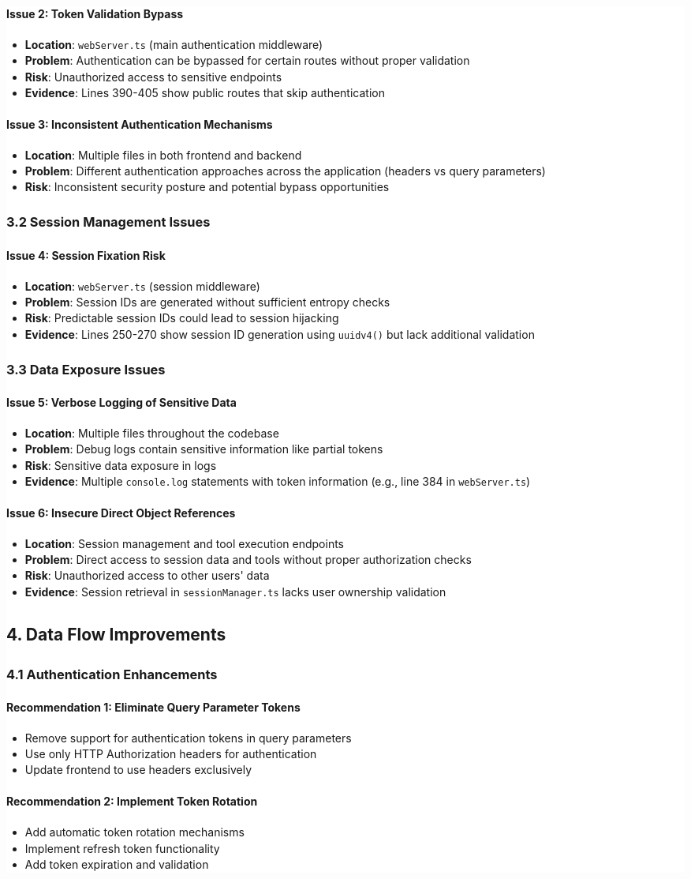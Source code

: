 #### Issue 2: Token Validation Bypass
- **Location**: `webServer.ts` (main authentication middleware)
- **Problem**: Authentication can be bypassed for certain routes without proper validation
- **Risk**: Unauthorized access to sensitive endpoints
- **Evidence**: Lines 390-405 show public routes that skip authentication

#### Issue 3: Inconsistent Authentication Mechanisms
- **Location**: Multiple files in both frontend and backend
- **Problem**: Different authentication approaches across the application (headers vs query parameters)
- **Risk**: Inconsistent security posture and potential bypass opportunities

### 3.2 Session Management Issues

#### Issue 4: Session Fixation Risk
- **Location**: `webServer.ts` (session middleware)
- **Problem**: Session IDs are generated without sufficient entropy checks
- **Risk**: Predictable session IDs could lead to session hijacking
- **Evidence**: Lines 250-270 show session ID generation using `uuidv4()` but lack additional validation

### 3.3 Data Exposure Issues

#### Issue 5: Verbose Logging of Sensitive Data
- **Location**: Multiple files throughout the codebase
- **Problem**: Debug logs contain sensitive information like partial tokens
- **Risk**: Sensitive data exposure in logs
- **Evidence**: Multiple `console.log` statements with token information (e.g., line 384 in `webServer.ts`)

#### Issue 6: Insecure Direct Object References
- **Location**: Session management and tool execution endpoints
- **Problem**: Direct access to session data and tools without proper authorization checks
- **Risk**: Unauthorized access to other users' data
- **Evidence**: Session retrieval in `sessionManager.ts` lacks user ownership validation

## 4. Data Flow Improvements

### 4.1 Authentication Enhancements

#### Recommendation 1: Eliminate Query Parameter Tokens
- Remove support for authentication tokens in query parameters
- Use only HTTP Authorization headers for authentication
- Update frontend to use headers exclusively

#### Recommendation 2: Implement Token Rotation
- Add automatic token rotation mechanisms
- Implement refresh token functionality
- Add token expiration and validation

